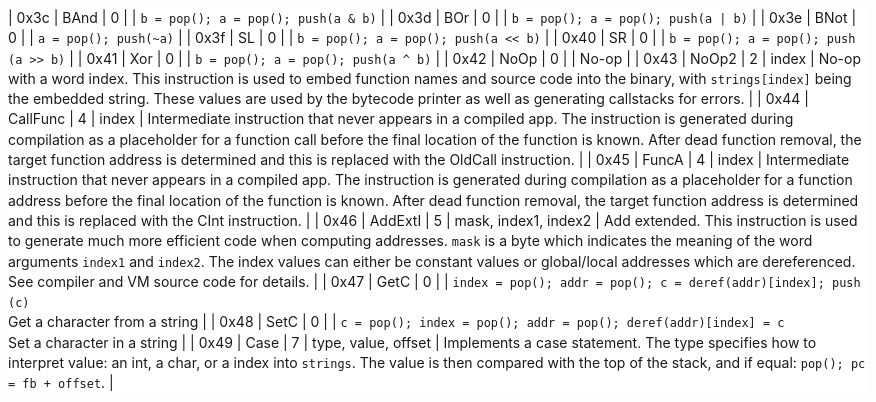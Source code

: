 | 0x3c | BAnd | 0 |  | `b = pop(); a = pop(); push(a & b)` |
| 0x3d | BOr | 0 |  | `b = pop(); a = pop(); push(a | b)` |
| 0x3e | BNot | 0 |  | `a = pop(); push(~a)` |
| 0x3f | SL | 0 |  | `b = pop(); a = pop(); push(a << b)` |
| 0x40 | SR | 0 |  | `b = pop(); a = pop(); push(a >> b)` |
| 0x41 | Xor | 0 |  | `b = pop(); a = pop(); push(a ^ b)` |
| 0x42 | NoOp | 0 |  | No-op |
| 0x43 | NoOp2 | 2 | index | No-op with a word index. This instruction is used to embed function names and source code into the binary,  with `strings[index]` being the embedded string. These values are used by the bytecode printer as well as generating callstacks for errors. |
| 0x44 | CallFunc | 4 | index | Intermediate instruction that never appears in a compiled app. The instruction is generated during compilation as a placeholder for a function call before the final location of the function is known. After dead function removal, the target function address is determined and this is replaced with the OldCall instruction. |
| 0x45 | FuncA | 4 | index | Intermediate instruction that never appears in a compiled app. The instruction is generated during compilation as a placeholder for a function address before the final location of the function is known. After dead function removal, the target function address is determined and this is replaced with the CInt instruction. |
| 0x46 | AddExtI | 5 | mask, index1, index2 | Add extended. This instruction is used to generate much more efficient code when computing addresses. `mask` is a byte which indicates the meaning of the word arguments `index1` and `index2`. The index values can either be constant values or global/local addresses which are dereferenced. See compiler and VM source code for details. |
| 0x47 | GetC | 0 |  | `index = pop(); addr = pop(); c = deref(addr)[index]; push(c)`<br/>Get a character from a string |
| 0x48 | SetC | 0 |  | `c = pop(); index = pop(); addr = pop(); deref(addr)[index] = c`<br/>Set a character in a string |
| 0x49 | Case | 7 | type, value, offset | Implements a case statement. The type specifies how to interpret value: an int, a char, or a index into `strings`. The value is then compared with the top of the stack, and if equal:  `pop(); pc = fb + offset`. |
